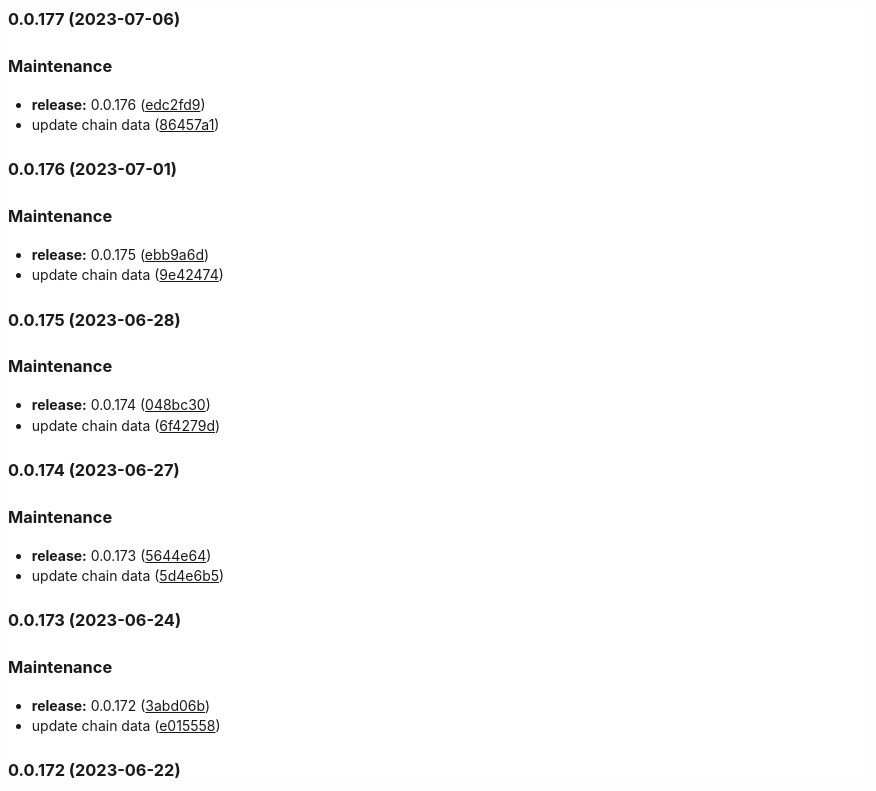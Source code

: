 ### 0.0.177 (2023-07-06)


### Maintenance

* **release:** 0.0.176 ([edc2fd9](https://github.com/poowf/eth-chainlist/commit/edc2fd9c555a9636899b5e2e60e91e6859e9df5a))
* update chain data ([86457a1](https://github.com/poowf/eth-chainlist/commit/86457a143e34785c6c5cd93cbe70c9fc25ec0caa))

### 0.0.176 (2023-07-01)


### Maintenance

* **release:** 0.0.175 ([ebb9a6d](https://github.com/poowf/eth-chainlist/commit/ebb9a6d33279a85a8c6dfc6ed13d4af2c721c77d))
* update chain data ([9e42474](https://github.com/poowf/eth-chainlist/commit/9e4247425bee78a9c9924c75542d2eebf8299437))

### 0.0.175 (2023-06-28)


### Maintenance

* **release:** 0.0.174 ([048bc30](https://github.com/poowf/eth-chainlist/commit/048bc304d5bd43d6156bde804fd852446bf8849e))
* update chain data ([6f4279d](https://github.com/poowf/eth-chainlist/commit/6f4279d2d18a8c1c967870530f3325e1299f6bf3))

### 0.0.174 (2023-06-27)


### Maintenance

* **release:** 0.0.173 ([5644e64](https://github.com/poowf/eth-chainlist/commit/5644e64737b555b6c190e6339ad375555fa8c74a))
* update chain data ([5d4e6b5](https://github.com/poowf/eth-chainlist/commit/5d4e6b54424097bf42776584ccf899db721a98ee))

### 0.0.173 (2023-06-24)


### Maintenance

* **release:** 0.0.172 ([3abd06b](https://github.com/poowf/eth-chainlist/commit/3abd06b313222189668e8c76a2d86fc6b0ab1dd1))
* update chain data ([e015558](https://github.com/poowf/eth-chainlist/commit/e015558bf026a6cf6bf13b0cdb434b553453fd30))

### 0.0.172 (2023-06-22)

